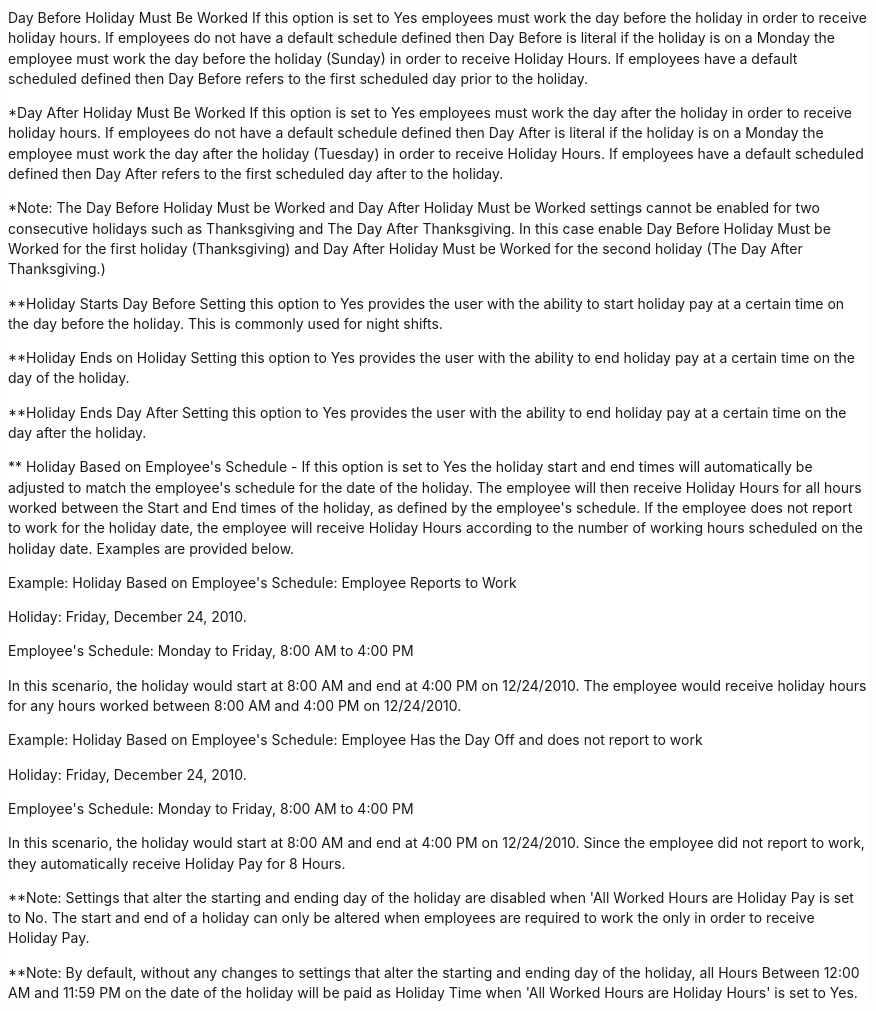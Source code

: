 Day Before Holiday Must Be Worked If this option is set to Yes employees must work the day before the holiday in order to receive holiday hours. If employees do not have a default schedule defined then Day Before is literal if the holiday is on a Monday the employee must work the day before the holiday (Sunday) in order to receive Holiday Hours. If employees have a default scheduled defined then Day Before refers to the first scheduled day prior to the holiday.

\*Day After Holiday Must Be Worked If this option is set to Yes employees must work the day after the holiday in order to receive holiday hours. If employees do not have a default schedule defined then Day After is literal if the holiday is on a Monday the employee must work the day after the holiday (Tuesday) in order to receive Holiday Hours. If employees have a default scheduled defined then Day After refers to the first scheduled day after to the holiday.

\*Note: The Day Before Holiday Must be Worked and Day After Holiday Must be Worked settings cannot be enabled for two consecutive holidays such as Thanksgiving and The Day After Thanksgiving. In this case enable Day Before Holiday Must be Worked for the first holiday (Thanksgiving) and Day After Holiday Must be Worked for the second holiday (The Day After Thanksgiving.)

\*\*Holiday Starts Day Before Setting this option to Yes provides the user with the ability to start holiday pay at a certain time on the day before the holiday. This is commonly used for night shifts.

\*\*Holiday Ends on Holiday Setting this option to Yes provides the user with the ability to end holiday pay at a certain time on the day of the holiday.

\*\*Holiday Ends Day After Setting this option to Yes provides the user with the ability to end holiday pay at a certain time on the day after the holiday.

\*\* Holiday Based on Employee's Schedule - If this option is set to Yes the holiday start and end times will automatically be adjusted to match the employee's schedule for the date of the holiday. The employee will then receive Holiday Hours for all hours worked between the Start and End times of the holiday, as defined by the employee's schedule. If the employee does not report to work for the holiday date, the employee will receive Holiday Hours according to the number of working hours scheduled on the holiday date. Examples are provided below.

Example: Holiday Based on Employee's Schedule: Employee Reports to Work

Holiday: Friday, December 24, 2010.

Employee's Schedule: Monday to Friday, 8:00 AM to 4:00 PM

In this scenario, the holiday would start at 8:00 AM and end at 4:00 PM on 12/24/2010. The employee would receive holiday hours for any hours worked between 8:00 AM and 4:00 PM on 12/24/2010.

Example: Holiday Based on Employee's Schedule: Employee Has the Day Off and does not report to work

Holiday: Friday, December 24, 2010.

Employee's Schedule: Monday to Friday, 8:00 AM to 4:00 PM

In this scenario, the holiday would start at 8:00 AM and end at 4:00 PM on 12/24/2010. Since the employee did not report to work, they automatically receive Holiday Pay for 8 Hours.

\*\*Note: Settings that alter the starting and ending day of the holiday are disabled when 'All Worked Hours are Holiday Pay is set to No. The start and end of a holiday can only be altered when employees are required to work the only in order to receive Holiday Pay.

\*\*Note: By default, without any changes to settings that alter the starting and ending day of the holiday, all Hours Between 12:00 AM and 11:59 PM on the date of the holiday will be paid as Holiday Time when 'All Worked Hours are Holiday Hours' is set to Yes.
